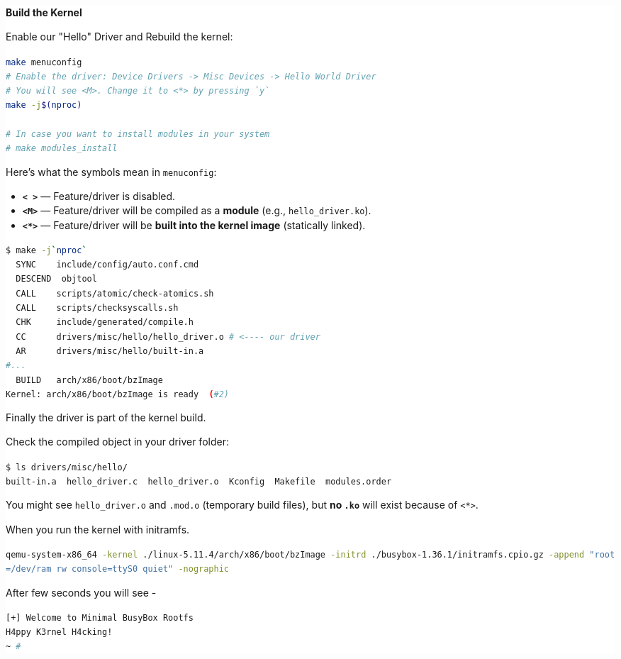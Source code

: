 **Build the Kernel**

Enable our "Hello" Driver and Rebuild the kernel:

```bash
make menuconfig
# Enable the driver: Device Drivers -> Misc Devices -> Hello World Driver
# You will see <M>. Change it to <*> by pressing `y`
make -j$(nproc)

# In case you want to install modules in your system
# make modules_install
```
Here’s what the symbols mean in `menuconfig`:

- **`< >`** — Feature/driver is disabled.
- **`<M>`** — Feature/driver will be compiled as a **module** (e.g., `hello_driver.ko`).
- **`<*>`** — Feature/driver will be **built into the kernel image** (statically linked).


```bash
$ make -j`nproc`
  SYNC    include/config/auto.conf.cmd
  DESCEND  objtool
  CALL    scripts/atomic/check-atomics.sh
  CALL    scripts/checksyscalls.sh
  CHK     include/generated/compile.h
  CC      drivers/misc/hello/hello_driver.o # <---- our driver
  AR      drivers/misc/hello/built-in.a
#...
  BUILD   arch/x86/boot/bzImage
Kernel: arch/x86/boot/bzImage is ready  (#2)

```
Finally the driver is part of the kernel build.

Check the compiled object in your driver folder:

```bash
$ ls drivers/misc/hello/
built-in.a  hello_driver.c  hello_driver.o  Kconfig  Makefile  modules.order
```
You might see `hello_driver.o` and `.mod.o` (temporary build files), but **no `.ko`** will exist because of `<*>`.

When you run the kernel with initramfs.

```bash
qemu-system-x86_64 -kernel ./linux-5.11.4/arch/x86/boot/bzImage -initrd ./busybox-1.36.1/initramfs.cpio.gz -append "root=/dev/ram rw console=ttyS0 quiet" -nographic
```

After few seconds you will see -

```bash
[+] Welcome to Minimal BusyBox Rootfs
H4ppy K3rnel H4cking!
~ # 

```
